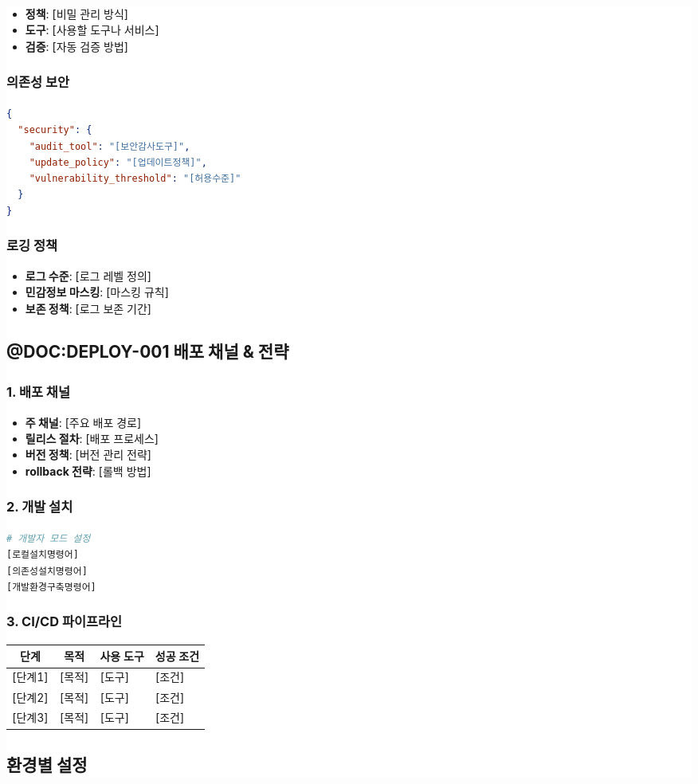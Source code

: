 - **정책**: [비밀 관리 방식]
- **도구**: [사용할 도구나 서비스]
- **검증**: [자동 검증 방법]

### 의존성 보안

```json
{
  "security": {
    "audit_tool": "[보안감사도구]",
    "update_policy": "[업데이트정책]",
    "vulnerability_threshold": "[허용수준]"
  }
}
```

### 로깅 정책

- **로그 수준**: [로그 레벨 정의]
- **민감정보 마스킹**: [마스킹 규칙]
- **보존 정책**: [로그 보존 기간]

## @DOC:DEPLOY-001 배포 채널 & 전략

### 1. 배포 채널

- **주 채널**: [주요 배포 경로]
- **릴리스 절차**: [배포 프로세스]
- **버전 정책**: [버전 관리 전략]
- **rollback 전략**: [롤백 방법]

### 2. 개발 설치

```bash
# 개발자 모드 설정
[로컬설치명령어]
[의존성설치명령어]
[개발환경구축명령어]
```

### 3. CI/CD 파이프라인

| 단계 | 목적 | 사용 도구 | 성공 조건 |
|------|------|-----------|-----------|
| [단계1] | [목적] | [도구] | [조건] |
| [단계2] | [목적] | [도구] | [조건] |
| [단계3] | [목적] | [도구] | [조건] |

## 환경별 설정
